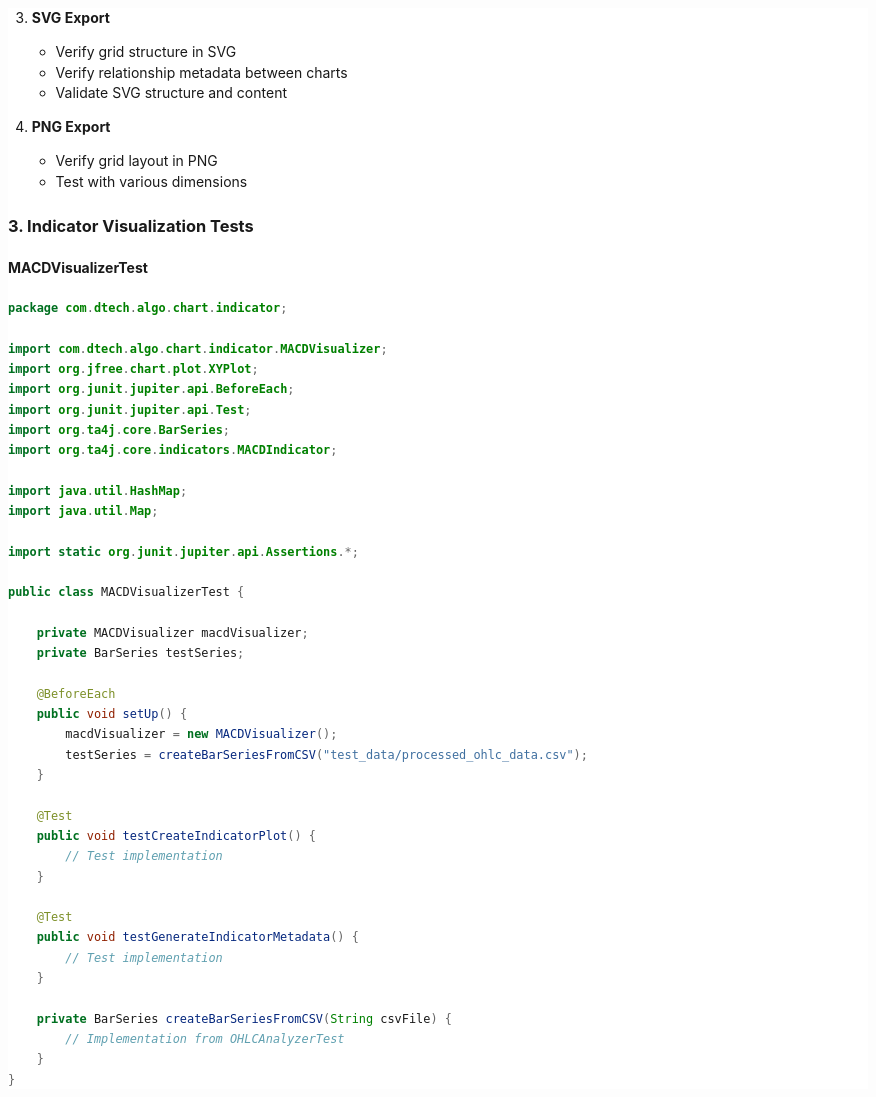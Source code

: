 3. **SVG Export**
   - Verify grid structure in SVG
   - Verify relationship metadata between charts
   - Validate SVG structure and content

4. **PNG Export**
   - Verify grid layout in PNG
   - Test with various dimensions

### 3. Indicator Visualization Tests

#### MACDVisualizerTest

```java
package com.dtech.algo.chart.indicator;

import com.dtech.algo.chart.indicator.MACDVisualizer;
import org.jfree.chart.plot.XYPlot;
import org.junit.jupiter.api.BeforeEach;
import org.junit.jupiter.api.Test;
import org.ta4j.core.BarSeries;
import org.ta4j.core.indicators.MACDIndicator;

import java.util.HashMap;
import java.util.Map;

import static org.junit.jupiter.api.Assertions.*;

public class MACDVisualizerTest {

    private MACDVisualizer macdVisualizer;
    private BarSeries testSeries;

    @BeforeEach
    public void setUp() {
        macdVisualizer = new MACDVisualizer();
        testSeries = createBarSeriesFromCSV("test_data/processed_ohlc_data.csv");
    }

    @Test
    public void testCreateIndicatorPlot() {
        // Test implementation
    }

    @Test
    public void testGenerateIndicatorMetadata() {
        // Test implementation
    }

    private BarSeries createBarSeriesFromCSV(String csvFile) {
        // Implementation from OHLCAnalyzerTest
    }
}
```

